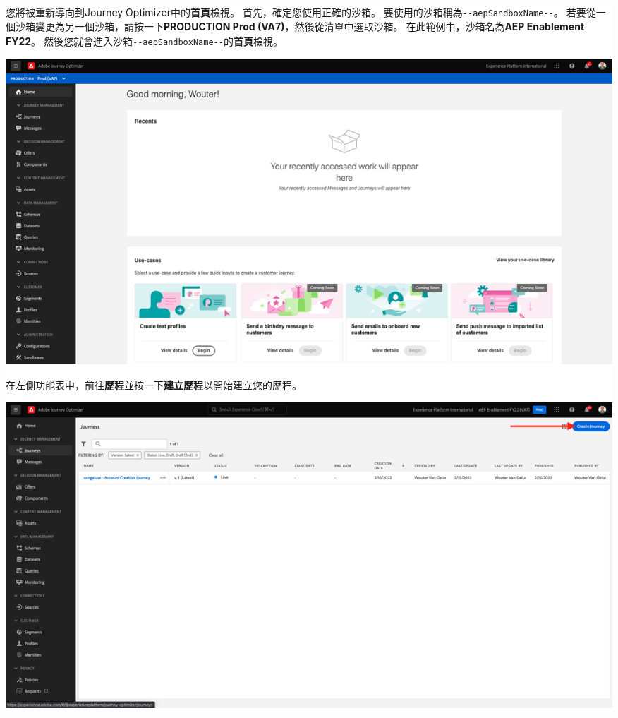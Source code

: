 您將被重新導向到Journey Optimizer中的&#x200B;**首頁**&#x200B;檢視。 首先，確定您使用正確的沙箱。 要使用的沙箱稱為`--aepSandboxName--`。 若要從一個沙箱變更為另一個沙箱，請按一下&#x200B;**PRODUCTION Prod (VA7)**，然後從清單中選取沙箱。 在此範例中，沙箱名為&#x200B;**AEP Enablement FY22**。 然後您就會進入沙箱`--aepSandboxName--`的&#x200B;**首頁**&#x200B;檢視。

![ACOP](./../../../modules/ajo-b2c/module3.2/images/acoptriglp.png)


在左側功能表中，前往&#x200B;**歷程**&#x200B;並按一下&#x200B;**建立歷程**&#x200B;以開始建立您的歷程。

![示範](./images/jocreate.png)
